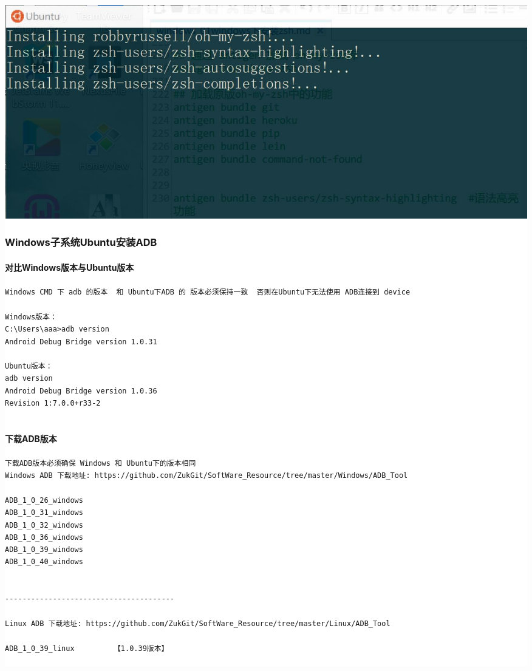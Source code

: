 ```
```

<img src="/public/zimage/system/windows/zsh_windows/zsh20.jpg">


### Windows子系统Ubuntu安装ADB

#### 对比Windows版本与Ubuntu版本
```
Windows CMD 下 adb 的版本  和 Ubuntu下ADB 的 版本必须保持一致  否则在Ubuntu下无法使用 ADB连接到 device

Windows版本：
C:\Users\aaa>adb version
Android Debug Bridge version 1.0.31

Ubuntu版本：
adb version  
Android Debug Bridge version 1.0.36
Revision 1:7.0.0+r33-2


```


#### 下载ADB版本
```
下载ADB版本必须确保 Windows 和 Ubuntu下的版本相同
Windows ADB 下载地址: https://github.com/ZukGit/SoftWare_Resource/tree/master/Windows/ADB_Tool
	
ADB_1_0_26_windows	
ADB_1_0_31_windows
ADB_1_0_32_windows
ADB_1_0_36_windows
ADB_1_0_39_windows
ADB_1_0_40_windows


---------------------------------------

Linux ADB 下载地址: https://github.com/ZukGit/SoftWare_Resource/tree/master/Linux/ADB_Tool

ADB_1_0_39_linux         【1.0.39版本】


```
